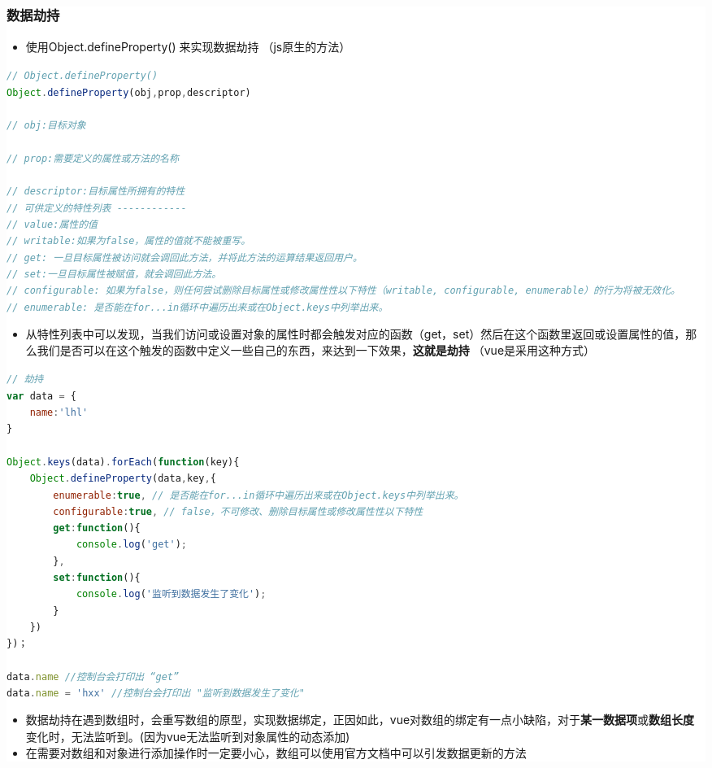 



### 数据劫持

- 使用Object.defineProperty() 来实现数据劫持 （js原生的方法）

```js
// Object.defineProperty()
Object.defineProperty(obj,prop,descriptor)

// obj:目标对象

// prop:需要定义的属性或方法的名称

// descriptor:目标属性所拥有的特性
// 可供定义的特性列表 ------------
// value:属性的值
// writable:如果为false，属性的值就不能被重写。
// get: 一旦目标属性被访问就会调回此方法，并将此方法的运算结果返回用户。
// set:一旦目标属性被赋值，就会调回此方法。
// configurable: 如果为false，则任何尝试删除目标属性或修改属性性以下特性（writable, configurable, enumerable）的行为将被无效化。
// enumerable: 是否能在for...in循环中遍历出来或在Object.keys中列举出来。
```

- 从特性列表中可以发现，当我们访问或设置对象的属性时都会触发对应的函数（get，set）然后在这个函数里返回或设置属性的值，那么我们是否可以在这个触发的函数中定义一些自己的东西，来达到一下效果，**这就是劫持** （vue是采用这种方式）

```js
// 劫持
var data = {
    name:'lhl'
}

Object.keys(data).forEach(function(key){
    Object.defineProperty(data,key,{
        enumerable:true, // 是否能在for...in循环中遍历出来或在Object.keys中列举出来。
        configurable:true, // false，不可修改、删除目标属性或修改属性性以下特性
        get:function(){
            console.log('get');
        },
        set:function(){
            console.log('监听到数据发生了变化');
        }
    })
})；

data.name //控制台会打印出 “get”
data.name = 'hxx' //控制台会打印出 "监听到数据发生了变化"
```

- 数据劫持在遇到数组时，会重写数组的原型，实现数据绑定，正因如此，vue对数组的绑定有一点小缺陷，对于**某一数据项**或**数组长度**变化时，无法监听到。(因为vue无法监听到对象属性的动态添加)
- 在需要对数组和对象进行添加操作时一定要小心，数组可以使用官方文档中可以引发数据更新的方法
